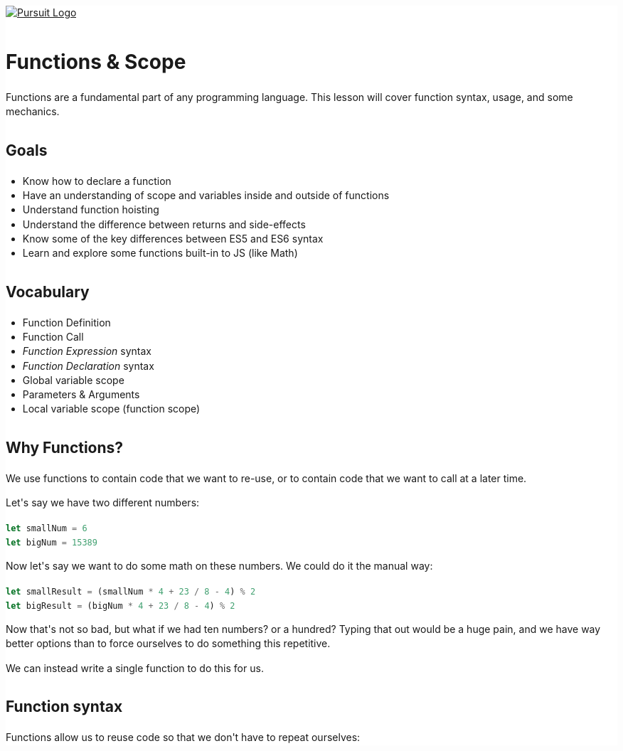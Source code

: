 [![Pursuit Logo](https://avatars1.githubusercontent.com/u/5825944?s=200&v=4)](https://pursuit.org)

# Functions & Scope

Functions are a fundamental part of any programming language. This lesson will cover function syntax, usage, and some mechanics.

## Goals

- Know how to declare a function
- Have an understanding of scope and variables inside and outside of functions
- Understand function hoisting
- Understand the difference between returns and side-effects
- Know some of the key differences between ES5 and ES6 syntax
- Learn and explore some functions built-in to JS (like Math)

## Vocabulary

- Function Definition
- Function Call
- _Function Expression_ syntax
- _Function Declaration_ syntax
- Global variable scope
- Parameters & Arguments
- Local variable scope (function scope)

## Why Functions?

We use functions to contain code that we want to re-use, or to contain code that we want to call at a later time.

Let's say we have two different numbers:

```js
let smallNum = 6
let bigNum = 15389
```

Now let's say we want to do some math on these numbers. We could do it the manual way:

```js
let smallResult = (smallNum * 4 + 23 / 8 - 4) % 2
let bigResult = (bigNum * 4 + 23 / 8 - 4) % 2
```

Now that's not so bad, but what if we had ten numbers? or a hundred? Typing that out would be a huge pain, and we have way better options than to force ourselves to do something this repetitive.

We can instead write a single function to do this for us.

## Function syntax

Functions allow us to reuse code so that we don't have to repeat ourselves:
